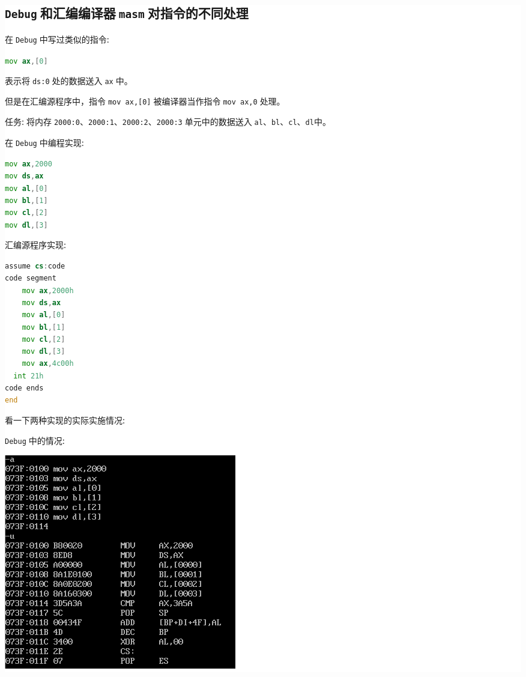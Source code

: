 ## `Debug` 和汇编编译器 `masm` 对指令的不同处理

在 `Debug` 中写过类似的指令:

```asm
mov ax,[0]
```

表示将 `ds:0` 处的数据送入 `ax` 中。

但是在汇编源程序中，指令 `mov ax,[0]` 被编译器当作指令 `mov ax,0` 处理。

任务: 将内存 `2000:0`、`2000:1`、`2000:2`、`2000:3` 单元中的数据送入 `al`、`bl`、`cl`、`dl`中。

在 `Debug` 中编程实现:

```asm
mov ax,2000
mov ds,ax
mov al,[0]
mov bl,[1]
mov cl,[2]
mov dl,[3]
```

汇编源程序实现:

```asm
assume cs:code
code segment
    mov ax,2000h
    mov ds,ax
    mov al,[0]
    mov bl,[1]
    mov cl,[2]
    mov dl,[3]
    mov ax,4c00h
  int 21h
code ends
end
```

看一下两种实现的实际实施情况:

`Debug` 中的情况:

![102](../image/102.png)
